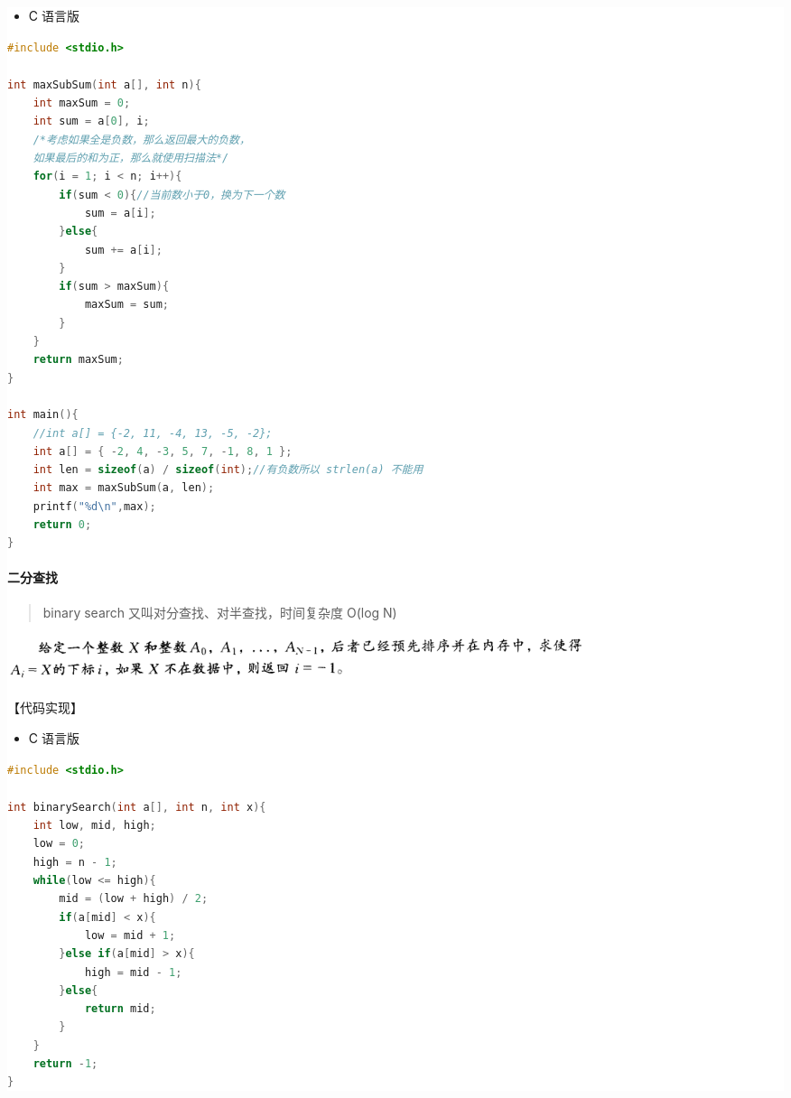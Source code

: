 * C 语言版

```c
#include <stdio.h>

int maxSubSum(int a[], int n){
	int maxSum = 0;
	int sum = a[0], i;
	/*考虑如果全是负数，那么返回最大的负数，
	如果最后的和为正，那么就使用扫描法*/
	for(i = 1; i < n; i++){
		if(sum < 0){//当前数小于0，换为下一个数
			sum = a[i];
		}else{
			sum += a[i];
		}
		if(sum > maxSum){
			maxSum = sum;
		}
	}
	return maxSum;
}

int main(){
	//int a[] = {-2, 11, -4, 13, -5, -2};
	int a[] = { -2, 4, -3, 5, 7, -1, 8, 1 };
	int len = sizeof(a) / sizeof(int);//有负数所以 strlen(a) 不能用 
	int max = maxSubSum(a, len);
	printf("%d\n",max);	
	return 0;
}
```



#### 二分查找

> binary search 又叫对分查找、对半查找，时间复杂度 O(log N)

![image-20200402152845271](../images/image-20200402152845271.png)

【代码实现】

* C 语言版

```c
#include <stdio.h>

int binarySearch(int a[], int n, int x){
    int low, mid, high;
    low = 0;
    high = n - 1;
    while(low <= high){
    	mid = (low + high) / 2;
    	if(a[mid] < x){
    		low = mid + 1;
		}else if(a[mid] > x){
			high = mid - 1;
		}else{
			return mid;
		}
	}
	return -1;
}
```